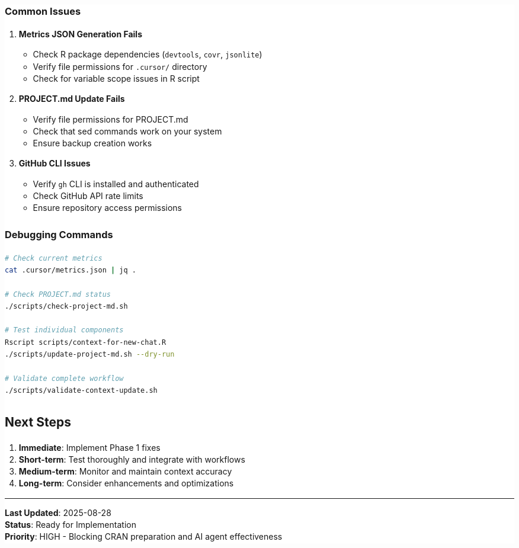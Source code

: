 ### Common Issues

1. **Metrics JSON Generation Fails**
   - Check R package dependencies (`devtools`, `covr`, `jsonlite`)
   - Verify file permissions for `.cursor/` directory
   - Check for variable scope issues in R script

2. **PROJECT.md Update Fails**
   - Verify file permissions for PROJECT.md
   - Check that sed commands work on your system
   - Ensure backup creation works

3. **GitHub CLI Issues**
   - Verify `gh` CLI is installed and authenticated
   - Check GitHub API rate limits
   - Ensure repository access permissions

### Debugging Commands

```bash
# Check current metrics
cat .cursor/metrics.json | jq .

# Check PROJECT.md status
./scripts/check-project-md.sh

# Test individual components
Rscript scripts/context-for-new-chat.R
./scripts/update-project-md.sh --dry-run

# Validate complete workflow
./scripts/validate-context-update.sh
```

## Next Steps

1. **Immediate**: Implement Phase 1 fixes
2. **Short-term**: Test thoroughly and integrate with workflows
3. **Medium-term**: Monitor and maintain context accuracy
4. **Long-term**: Consider enhancements and optimizations

---

**Last Updated**: 2025-08-28  
**Status**: Ready for Implementation  
**Priority**: HIGH - Blocking CRAN preparation and AI agent effectiveness
